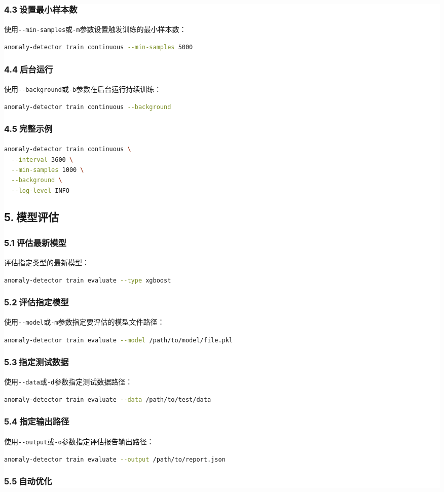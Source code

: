 ### 4.3 设置最小样本数

使用`--min-samples`或`-m`参数设置触发训练的最小样本数：
```bash
anomaly-detector train continuous --min-samples 5000
```

### 4.4 后台运行

使用`--background`或`-b`参数在后台运行持续训练：
```bash
anomaly-detector train continuous --background
```

### 4.5 完整示例

```bash
anomaly-detector train continuous \
  --interval 3600 \
  --min-samples 1000 \
  --background \
  --log-level INFO
```

## 5. 模型评估

### 5.1 评估最新模型

评估指定类型的最新模型：
```bash
anomaly-detector train evaluate --type xgboost
```

### 5.2 评估指定模型

使用`--model`或`-m`参数指定要评估的模型文件路径：
```bash
anomaly-detector train evaluate --model /path/to/model/file.pkl
```

### 5.3 指定测试数据

使用`--data`或`-d`参数指定测试数据路径：
```bash
anomaly-detector train evaluate --data /path/to/test/data
```

### 5.4 指定输出路径

使用`--output`或`-o`参数指定评估报告输出路径：
```bash
anomaly-detector train evaluate --output /path/to/report.json
```

### 5.5 自动优化

